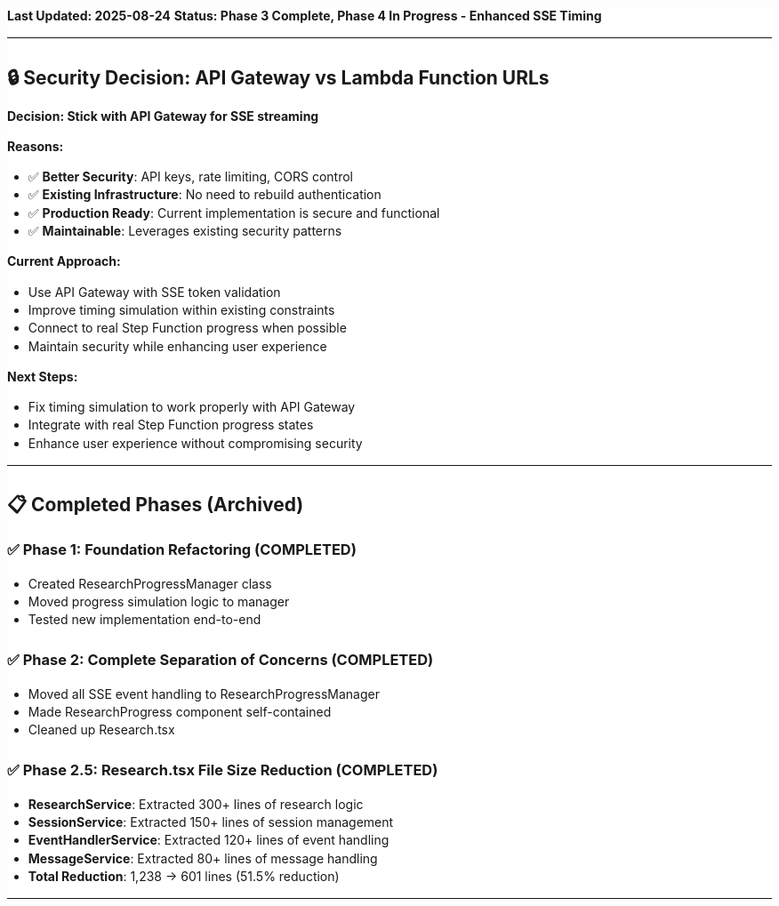 
**Last Updated: 2025-08-24**
**Status: Phase 3 Complete, Phase 4 In Progress - Enhanced SSE Timing**

---

## 🔒 **Security Decision: API Gateway vs Lambda Function URLs**

**Decision: Stick with API Gateway for SSE streaming**

**Reasons:**
- ✅ **Better Security**: API keys, rate limiting, CORS control
- ✅ **Existing Infrastructure**: No need to rebuild authentication
- ✅ **Production Ready**: Current implementation is secure and functional
- ✅ **Maintainable**: Leverages existing security patterns

**Current Approach:**
- Use API Gateway with SSE token validation
- Improve timing simulation within existing constraints
- Connect to real Step Function progress when possible
- Maintain security while enhancing user experience

**Next Steps:**
- Fix timing simulation to work properly with API Gateway
- Integrate with real Step Function progress states
- Enhance user experience without compromising security

---

## 📋 **Completed Phases (Archived)**

### **✅ Phase 1: Foundation Refactoring (COMPLETED)**
- Created ResearchProgressManager class
- Moved progress simulation logic to manager
- Tested new implementation end-to-end

### **✅ Phase 2: Complete Separation of Concerns (COMPLETED)**
- Moved all SSE event handling to ResearchProgressManager
- Made ResearchProgress component self-contained
- Cleaned up Research.tsx

### **✅ Phase 2.5: Research.tsx File Size Reduction (COMPLETED)**
- **ResearchService**: Extracted 300+ lines of research logic
- **SessionService**: Extracted 150+ lines of session management
- **EventHandlerService**: Extracted 120+ lines of event handling
- **MessageService**: Extracted 80+ lines of message handling
- **Total Reduction**: 1,238 → 601 lines (51.5% reduction)

---
